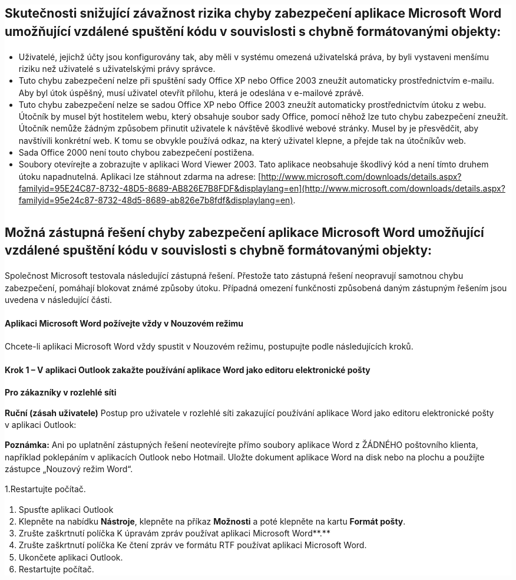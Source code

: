 Skutečnosti snižující závažnost rizika chyby zabezpečení aplikace Microsoft Word umožňující vzdálené spuštění kódu v souvislosti s chybně formátovanými objekty:
----------------------------------------------------------------------------------------------------------------------------------------------------------------

<span></span>
-   Uživatelé, jejichž účty jsou konfigurovány tak, aby měli v systému omezená uživatelská práva, by byli vystaveni menšímu riziku než uživatelé s uživatelskými právy správce.
-   Tuto chybu zabezpečení nelze při spuštění sady Office XP nebo Office 2003 zneužít automaticky prostřednictvím e-mailu. Aby byl útok úspěšný, musí uživatel otevřít přílohu, která je odeslána v e-mailové zprávě.
-   Tuto chybu zabezpečení nelze se sadou Office XP nebo Office 2003 zneužít automaticky prostřednictvím útoku z webu. Útočník by musel být hostitelem webu, který obsahuje soubor sady Office, pomocí něhož lze tuto chybu zabezpečení zneužít. Útočník nemůže žádným způsobem přinutit uživatele k návštěvě škodlivé webové stránky. Musel by je přesvědčit, aby navštívili konkrétní web. K tomu se obvykle používá odkaz, na který uživatel klepne, a přejde tak na útočníkův web.
-   Sada Office 2000 není touto chybou zabezpečení postižena.
-   Soubory otevírejte a zobrazujte v aplikaci Word Viewer 2003. Tato aplikace neobsahuje škodlivý kód a není tímto druhem útoku napadnutelná. Aplikaci lze stáhnout zdarma na adrese: [http://www.microsoft.com/downloads/details.aspx?familyid=95E24C87-8732-48D5-8689-AB826E7B8FDF&displaylang=en](http://www.microsoft.com/downloads/details.aspx?familyid=95e24c87-8732-48d5-8689-ab826e7b8fdf&displaylang=en).

Možná zástupná řešení chyby zabezpečení aplikace Microsoft Word umožňující vzdálené spuštění kódu v souvislosti s chybně formátovanými objekty:
-----------------------------------------------------------------------------------------------------------------------------------------------

<span></span>
Společnost Microsoft testovala následující zástupná řešení. Přestože tato zástupná řešení neopravují samotnou chybu zabezpečení, pomáhají blokovat známé způsoby útoku. Případná omezení funkčnosti způsobená daným zástupným řešením jsou uvedena v následující části.

#### Aplikaci Microsoft Word požívejte vždy v Nouzovém režimu

Chcete-li aplikaci Microsoft Word vždy spustit v Nouzovém režimu, postupujte podle následujících kroků.

#### Krok 1 – V aplikaci Outlook zakažte používání aplikace Word jako editoru elektronické pošty

**Pro zákazníky v rozlehlé síti**

**Ruční (zásah uživatele)**
Postup pro uživatele v rozlehlé síti zakazující používání aplikace Word jako editoru elektronické pošty v aplikaci Outlook:

**Poznámka:** Ani po uplatnění zástupných řešení neotevírejte přímo soubory aplikace Word z ŽÁDNÉHO poštovního klienta, například poklepáním v aplikacích Outlook nebo Hotmail. Uložte dokument aplikace Word na disk nebo na plochu a použijte zástupce „Nouzový režim Word“.

1.Restartujte počítač.

1.  Spusťte aplikaci Outlook
2.  Klepněte na nabídku **Nástroje**, klepněte na příkaz **Možnosti** a poté klepněte na kartu **Formát pošty**.
3.  Zrušte zaškrtnutí políčka K úpravám zpráv používat aplikaci Microsoft Word**.**
4.  Zrušte zaškrtnutí políčka Ke čtení zpráv ve formátu RTF používat aplikaci Microsoft Word.
5.  Ukončete aplikaci Outlook.
6.  Restartujte počítač.
